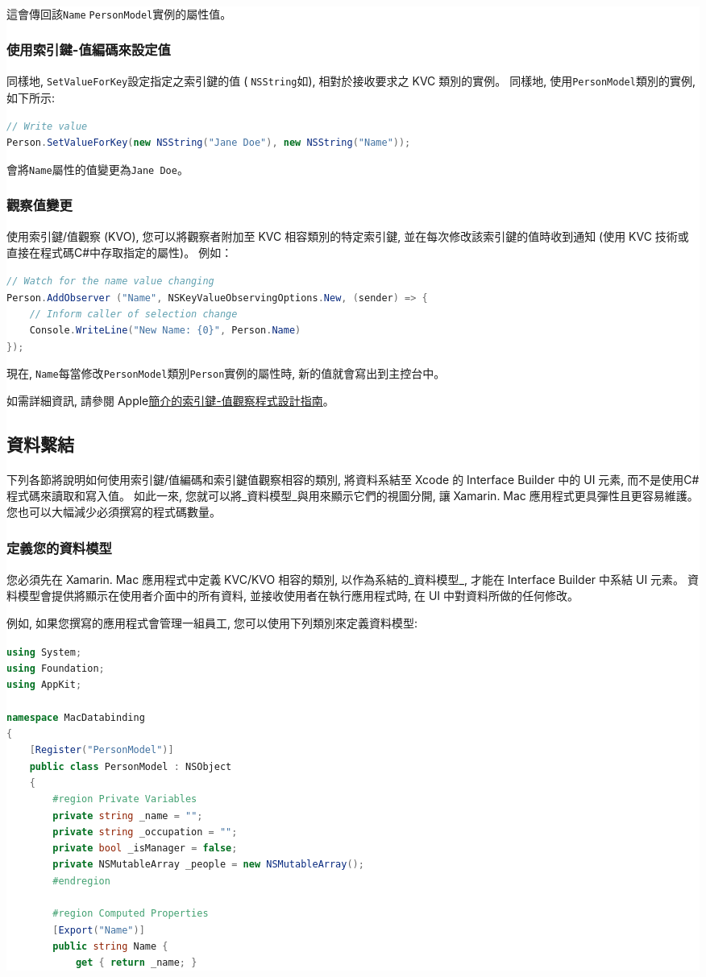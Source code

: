 這會傳回該`Name` `PersonModel`實例的屬性值。 

### <a name="setting-values-using-key-value-coding"></a>使用索引鍵-值編碼來設定值

同樣地, `SetValueForKey`設定指定之索引鍵的值 ( `NSString`如), 相對於接收要求之 KVC 類別的實例。 同樣地, 使用`PersonModel`類別的實例, 如下所示:

```csharp
// Write value
Person.SetValueForKey(new NSString("Jane Doe"), new NSString("Name"));
```

會將`Name`屬性的值變更為`Jane Doe`。

<a name="Observing_Value_Changes" />

### <a name="observing-value-changes"></a>觀察值變更

使用索引鍵/值觀察 (KVO), 您可以將觀察者附加至 KVC 相容類別的特定索引鍵, 並在每次修改該索引鍵的值時收到通知 (使用 KVC 技術或直接在程式碼C#中存取指定的屬性)。 例如：

```csharp
// Watch for the name value changing
Person.AddObserver ("Name", NSKeyValueObservingOptions.New, (sender) => {
    // Inform caller of selection change
    Console.WriteLine("New Name: {0}", Person.Name)
});
```

現在, `Name`每當修改`PersonModel`類別`Person`實例的屬性時, 新的值就會寫出到主控台中。 

如需詳細資訊, 請參閱 Apple[簡介的索引鍵-值觀察程式設計指南](https://developer.apple.com/library/content/documentation/Cocoa/Conceptual/KeyValueObserving/KeyValueObserving.html#//apple_ref/doc/uid/10000177i)。

## <a name="data-binding"></a>資料繫結

下列各節將說明如何使用索引鍵/值編碼和索引鍵值觀察相容的類別, 將資料系結至 Xcode 的 Interface Builder 中的 UI 元素, 而不是使用C#程式碼來讀取和寫入值。 如此一來, 您就可以將_資料模型_與用來顯示它們的視圖分開, 讓 Xamarin. Mac 應用程式更具彈性且更容易維護。 您也可以大幅減少必須撰寫的程式碼數量。

<a name="Defining_your_Data_Model" />

### <a name="defining-your-data-model"></a>定義您的資料模型

您必須先在 Xamarin. Mac 應用程式中定義 KVC/KVO 相容的類別, 以作為系結的_資料模型_, 才能在 Interface Builder 中系結 UI 元素。 資料模型會提供將顯示在使用者介面中的所有資料, 並接收使用者在執行應用程式時, 在 UI 中對資料所做的任何修改。

例如, 如果您撰寫的應用程式會管理一組員工, 您可以使用下列類別來定義資料模型:

```csharp
using System;
using Foundation;
using AppKit;

namespace MacDatabinding
{
    [Register("PersonModel")]
    public class PersonModel : NSObject
    {
        #region Private Variables
        private string _name = "";
        private string _occupation = "";
        private bool _isManager = false;
        private NSMutableArray _people = new NSMutableArray();
        #endregion

        #region Computed Properties
        [Export("Name")]
        public string Name {
            get { return _name; }
```